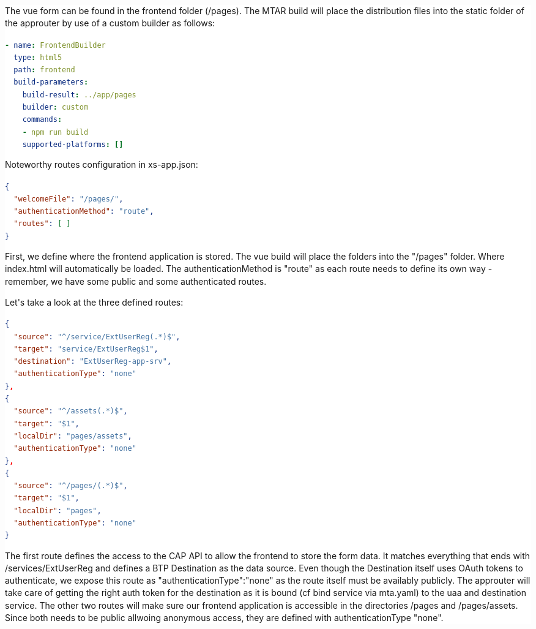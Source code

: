 The vue form can be found in the frontend folder (/pages). The MTAR build will place the distribution files into the static folder of the approuter by use of a custom builder as follows:

```yaml
- name: FrontendBuilder
  type: html5
  path: frontend
  build-parameters:
    build-result: ../app/pages
    builder: custom
    commands:
    - npm run build
    supported-platforms: []
```

Noteworthy routes configuration in xs-app.json:

```json
{
  "welcomeFile": "/pages/",
  "authenticationMethod": "route",
  "routes": [ ]
}
```

First, we define where the frontend application is stored. The vue build will place the folders into the "/pages" folder. Where index.html will automatically be loaded. The authenticationMethod is "route" as each route needs to define its own way - remember, we have some public and some authenticated routes.

Let's take a look at the three defined routes:

```json
{
  "source": "^/service/ExtUserReg(.*)$",
  "target": "service/ExtUserReg$1",
  "destination": "ExtUserReg-app-srv",
  "authenticationType": "none"
},
{
  "source": "^/assets(.*)$",
  "target": "$1",
  "localDir": "pages/assets",
  "authenticationType": "none"
},
{
  "source": "^/pages/(.*)$",
  "target": "$1",
  "localDir": "pages",
  "authenticationType": "none"
}
```

The first route defines the access to the CAP API to allow the frontend to store the form data. It matches everything that ends with /services/ExtUserReg and defines a BTP Destination as the data source. Even though the Destination itself uses OAuth tokens to authenticate, we expose this route as "authenticationType":"none" as the route itself must be availably publicly. The approuter will take care of getting the right auth token for the destination as it is bound (cf bind service via mta.yaml) to the uaa and destination service.
The other two routes will make sure our frontend application is accessible in the directories /pages and /pages/assets. Since both needs to be public allwoing anonymous access, they are defined with authenticationType "none".

